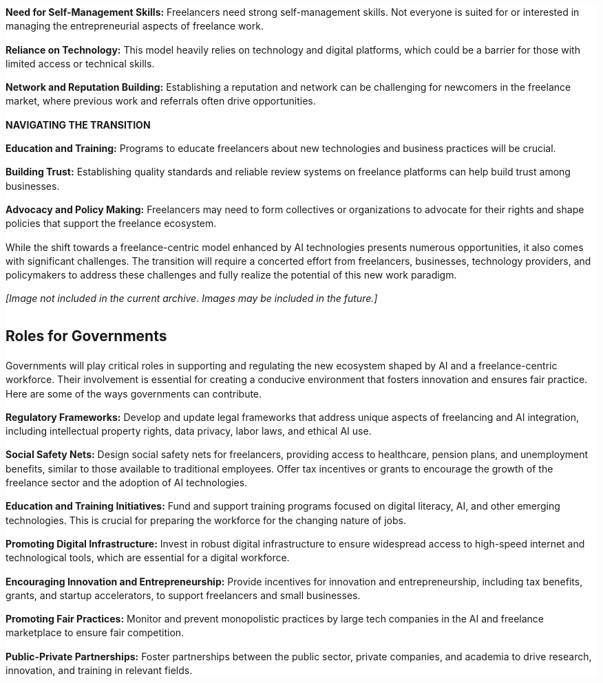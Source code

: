 **Need for Self-Management Skills:** Freelancers need strong self-management skills. Not everyone is suited for or interested in managing the entrepreneurial aspects of freelance work.

**Reliance on Technology:** This model heavily relies on technology and digital platforms, which could be a barrier for those with limited access or technical skills.

**Network and Reputation Building:** Establishing a reputation and network can be challenging for newcomers in the freelance market, where previous work and referrals often drive opportunities.

**NAVIGATING THE TRANSITION**

**Education and Training:** Programs to educate freelancers about new technologies and business practices will be crucial.

**Building Trust:** Establishing quality standards and reliable review systems on freelance platforms can help build trust among businesses.

**Advocacy and Policy Making:** Freelancers may need to form collectives or organizations to advocate for their rights and shape policies that support the freelance ecosystem.

While the shift towards a freelance-centric model enhanced by AI technologies presents numerous opportunities, it also comes with significant challenges. The transition will require a concerted effort from freelancers, businesses, technology providers, and policymakers to address these challenges and fully realize the potential of this new work paradigm.

*[Image not included in the current archive. Images may be included in the future.]*

## **Roles for Governments**
Governments will play critical roles in supporting and regulating the new ecosystem shaped by AI and a freelance-centric workforce. Their involvement is essential for creating a conducive environment that fosters innovation and ensures fair practice. Here are some of the ways governments can contribute.

**Regulatory Frameworks:** Develop and update legal frameworks that address unique aspects of freelancing and AI integration, including intellectual property rights, data privacy, labor laws, and ethical AI use.

**Social Safety Nets:** Design social safety nets for freelancers, providing access to healthcare, pension plans, and unemployment benefits, similar to those available to traditional employees. Offer tax incentives or grants to encourage the growth of the freelance sector and the adoption of AI technologies.

**Education and Training Initiatives:** Fund and support training programs focused on digital literacy, AI, and other emerging technologies. This is crucial for preparing the workforce for the changing nature of jobs.

**Promoting Digital Infrastructure:** Invest in robust digital infrastructure to ensure widespread access to high-speed internet and technological tools, which are essential for a digital workforce.

**Encouraging Innovation and Entrepreneurship:** Provide incentives for innovation and entrepreneurship, including tax benefits, grants, and startup accelerators, to support freelancers and small businesses.

**Promoting Fair Practices:** Monitor and prevent monopolistic practices by large tech companies in the AI and freelance marketplace to ensure fair competition.

**Public-Private Partnerships:** Foster partnerships between the public sector, private companies, and academia to drive research, innovation, and training in relevant fields.
